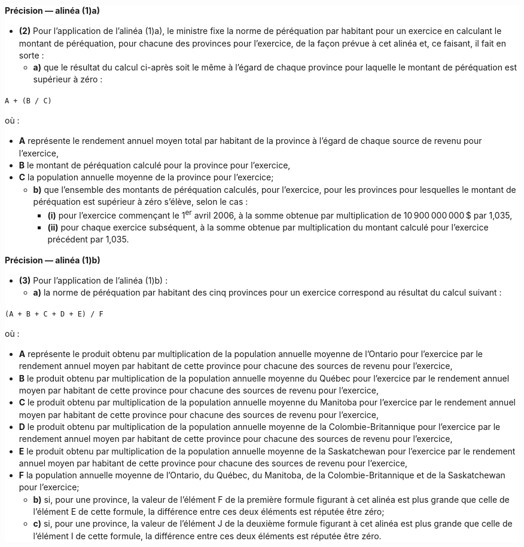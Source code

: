 **Précision — alinéa (1)a)**

- **(2)** Pour l’application de l’alinéa (1)a), le ministre fixe la norme de péréquation par habitant pour un exercice en calculant le montant de péréquation, pour chacune des provinces pour l’exercice, de la façon prévue à cet alinéa et, ce faisant, il fait en sorte :
	- **a)** que le résultat du calcul ci-après soit le même à l’égard de chaque province pour laquelle le montant de péréquation est supérieur à zéro :
```
A + (B / C)
```
où :
- **A** représente le rendement annuel moyen total par habitant de la province à l’égard de chaque source de revenu pour l’exercice,
- **B** le montant de péréquation calculé pour la province pour l’exercice,
- **C** la population annuelle moyenne de la province pour l’exercice;
	- **b)** que l’ensemble des montants de péréquation calculés, pour l’exercice, pour les provinces pour lesquelles le montant de péréquation est supérieur à zéro s’élève, selon le cas :
		- **(i)** pour l’exercice commençant le 1<sup>er</sup> avril 2006, à la somme obtenue par multiplication de 10 900 000 000 $ par 1,035,
		- **(ii)** pour chaque exercice subséquent, à la somme obtenue par multiplication du montant calculé pour l’exercice précédent par 1,035.

**Précision — alinéa (1)b)**

- **(3)** Pour l’application de l’alinéa (1)b) :
	- **a)** la norme de péréquation par habitant des cinq provinces pour un exercice correspond au résultat du calcul suivant :
```
(A + B + C + D + E) / F
```
où :
- **A** représente le produit obtenu par multiplication de la population annuelle moyenne de l’Ontario pour l’exercice par le rendement annuel moyen par habitant de cette province pour chacune des sources de revenu pour l’exercice,
- **B** le produit obtenu par multiplication de la population annuelle moyenne du Québec pour l’exercice par le rendement annuel moyen par habitant de cette province pour chacune des sources de revenu pour l’exercice,
- **C** le produit obtenu par multiplication de la population annuelle moyenne du Manitoba pour l’exercice par le rendement annuel moyen par habitant de cette province pour chacune des sources de revenu pour l’exercice,
- **D** le produit obtenu par multiplication de la population annuelle moyenne de la Colombie-Britannique pour l’exercice par le rendement annuel moyen par habitant de cette province pour chacune des sources de revenu pour l’exercice,
- **E** le produit obtenu par multiplication de la population annuelle moyenne de la Saskatchewan pour l’exercice par le rendement annuel moyen par habitant de cette province pour chacune des sources de revenu pour l’exercice,
- **F** la population annuelle moyenne de l’Ontario, du Québec, du Manitoba, de la Colombie-Britannique et de la Saskatchewan pour l’exercice;
	- **b)** si, pour une province, la valeur de l’élément F de la première formule figurant à cet alinéa est plus grande que celle de l’élément E de cette formule, la différence entre ces deux éléments est réputée être zéro;
	- **c)** si, pour une province, la valeur de l’élément J de la deuxième formule figurant à cet alinéa est plus grande que celle de l’élément I de cette formule, la différence entre ces deux éléments est réputée être zéro.
